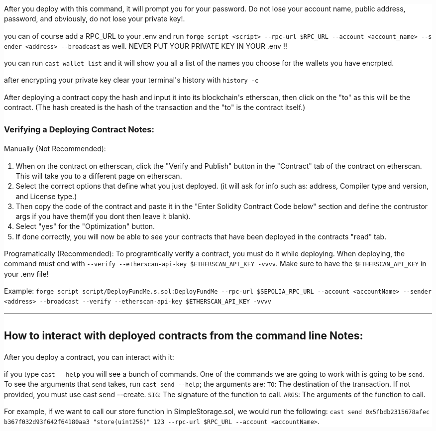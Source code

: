 After you deploy with this command, it will prompt you for your password. Do not lose your account name, public address, password, and obviously, do not lose your private key!. 

you can of course add a RPC_URL to your .env and run `forge script <script> --rpc-url $RPC_URL --account <account_name> --sender <address> --broadcast` as well. NEVER PUT YOUR PRIVATE KEY IN YOUR .env !!

you can run `cast wallet list` and it will show you all a list of the names you choose for the wallets you have encrpted.

after encrypting your private key clear your terminal's history with `history -c`

After deploying a contract copy the hash and input it into its blockchain's etherscan, then click on the "to" as this will be the contract. (The hash created is the hash of the transaction and the "to" is the contract itself.)

### Verifying a Deploying Contract Notes:

Manually (Not Recommended):
1. When on the contract on etherscan, click the "Verify and Publish" button in the "Contract" tab of the contract on etherscan. This will take you to a different page on etherscan.
2. Select the correct options that define what you just deployed. (it will ask for info such as: address, Compiler type and version, and License type.)
3. Then copy the code of the contract and paste it in the "Enter Solidity Contract Code below" section and define the contrustor args if you have them(if you dont then leave it blank).
4. Select "yes" for the "Optimization" button.
5. If done correctly, you will now be able to see your contracts that have been deployed in the contracts "read" tab.

Programatically (Recommended):
To programtically verify a contract, you must do it while deploying. When deploying, the command must end with `--verify --etherscan-api-key $ETHERSCAN_API_KEY -vvvv`. Make sure to have the `$ETHERSCAN_API_KEY` in your .env file!

Example:
`forge script script/DeployFundMe.s.sol:DeployFundMe --rpc-url $SEPOLIA_RPC_URL --account <accountName> --sender <address> --broadcast --verify --etherscan-api-key $ETHERSCAN_API_KEY -vvvv`




------------------------------------------------------------------------------------------------------------------------------------------------------------------------------------------------------------------------

## How to interact with deployed contracts from the command line Notes:

After you deploy a contract, you can interact with it:

if you type `cast --help` you will see a bunch of commands. One of the commands we are going to work with is going to be `send`. To see the arguments that `send` takes, run `cast send --help`; the arguments are:
`TO`: The destination of the transaction. If not provided, you must use cast send --create.
`SIG`: The signature of the function to call.
`ARGS`: The arguments of the function to call.

For example, if we want to call our store function in SimpleStorage.sol, we would run the following:
`cast send 0x5fbdb2315678afecb367f032d93f642f64180aa3 "store(uint256)" 123 --rpc-url $RPC_URL --account <accountName>`.
